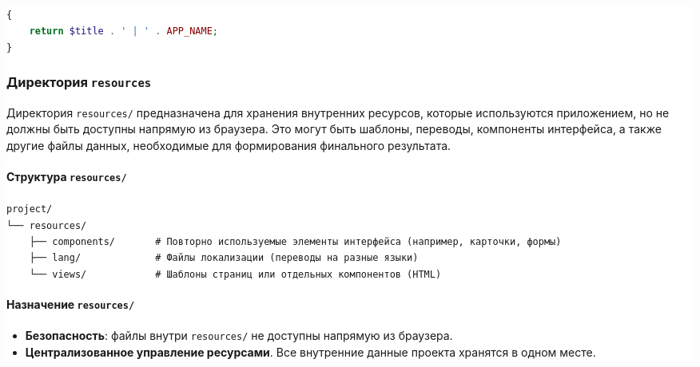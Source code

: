 ```php
{
    return $title . ' | ' . APP_NAME;
}
```

### Директория `resources`

Директория `resources/` предназначена для хранения внутренних ресурсов, которые используются приложением, но не должны быть доступны напрямую из браузера. Это могут быть шаблоны, переводы, компоненты интерфейса, а также другие файлы данных, необходимые для формирования финального результата.

#### Структура `resources/`

```
project/
└── resources/
    ├── components/       # Повторно используемые элементы интерфейса (например, карточки, формы)
    ├── lang/             # Файлы локализации (переводы на разные языки)
    └── views/            # Шаблоны страниц или отдельных компонентов (HTML)
```

#### Назначение `resources/`

- **Безопасность**: файлы внутри `resources/` не доступны напрямую из браузера.
- **Централизованное управление ресурсами**. Все внутренние данные проекта хранятся в одном месте.

[^1]: _Skeleton: Standard PHP Package Skeleton_. github.com [online resource]. Available at: https://github.com/php-pds/skeleton
[^2]: _Skeleton Research_. github.com [online resource]. Available at: https://github.com/php-pds/skeleton_research
